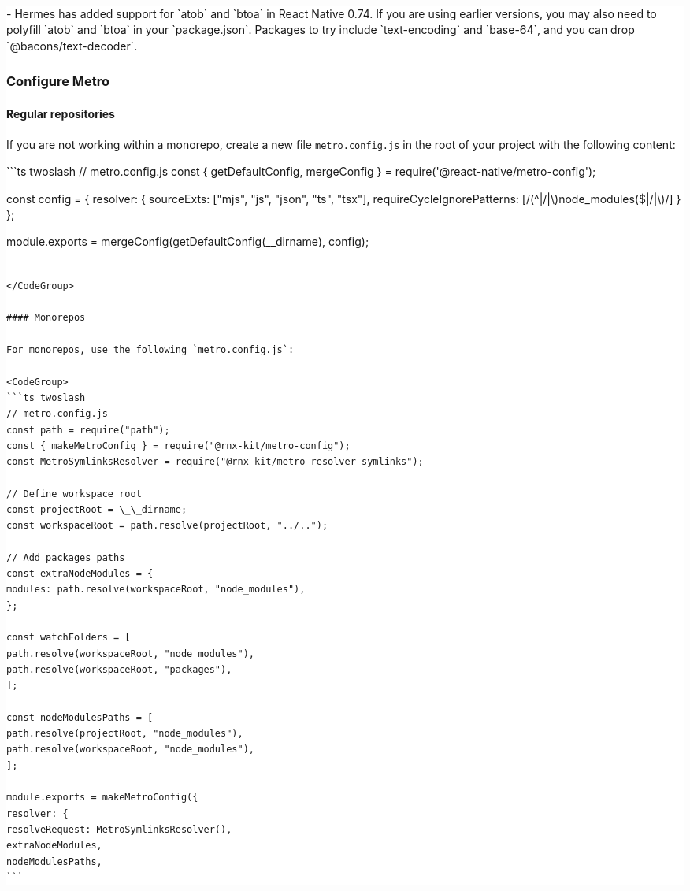 </CodeGroup>

<Alert variant="info" className="mt-4" title="Note">
  - Hermes has added support for `atob` and `btoa` in React Native 0.74. If you are using earlier versions, you may also need to polyfill `atob` and `btoa` in your `package.json`. Packages to try include `text-encoding` and `base-64`, and you can drop `@bacons/text-decoder`.
</Alert>

### Configure Metro

#### Regular repositories

If you are not working within a monorepo, create a new file `metro.config.js` in the root of your project with the following content:

<CodeGroup>
```ts twoslash
// metro.config.js
const { getDefaultConfig, mergeConfig } = require('@react-native/metro-config');

const config = {
  resolver: {
    sourceExts: ["mjs", "js", "json", "ts", "tsx"],
    requireCycleIgnorePatterns: [/(^|\/|\\)node_modules($|\/|\\)/]
  }
};

module.exports = mergeConfig(getDefaultConfig(__dirname), config);
````

</CodeGroup>

#### Monorepos

For monorepos, use the following `metro.config.js`:

<CodeGroup>
```ts twoslash
// metro.config.js
const path = require("path");
const { makeMetroConfig } = require("@rnx-kit/metro-config");
const MetroSymlinksResolver = require("@rnx-kit/metro-resolver-symlinks");

// Define workspace root
const projectRoot = \_\_dirname;
const workspaceRoot = path.resolve(projectRoot, "../..");

// Add packages paths
const extraNodeModules = {
modules: path.resolve(workspaceRoot, "node_modules"),
};

const watchFolders = [
path.resolve(workspaceRoot, "node_modules"),
path.resolve(workspaceRoot, "packages"),
];

const nodeModulesPaths = [
path.resolve(projectRoot, "node_modules"),
path.resolve(workspaceRoot, "node_modules"),
];

module.exports = makeMetroConfig({
resolver: {
resolveRequest: MetroSymlinksResolver(),
extraNodeModules,
nodeModulesPaths,
```